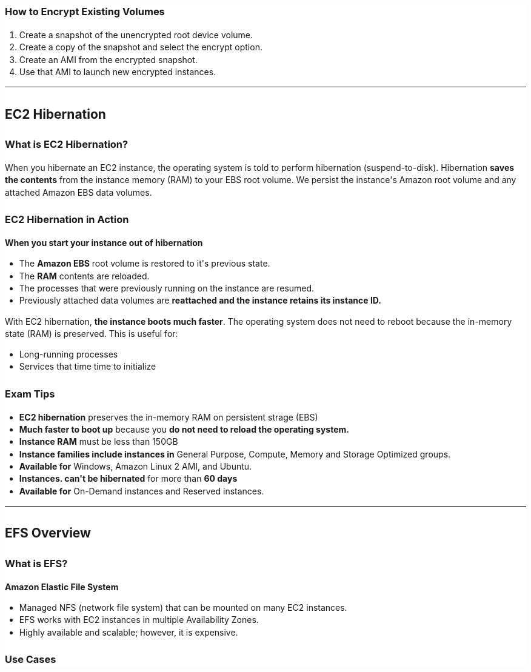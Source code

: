 ### How to Encrypt Existing Volumes

1. Create a snapshot of the unencrypted root device volume.
2. Create a copy of the snapshot and select the encrypt option.
3. Create an AMI from the encrypted snapshot.
4. Use that AMI to launch new encrypted instances.

---
## EC2 Hibernation

### What is EC2 Hibernation?

When you hibernate an EC2 instance, the operating system is told to perform hibernation (suspend-to-disk).  Hibernation **saves the contents** from the instance memory (RAM) to your EBS root volume.  We persist the instance's Amazon root volume and any attached Amazon EBS data volumes.

### EC2 Hibernation in Action

**When you start your instance out of hibernation**

- The **Amazon EBS** root volume is restored to it's previous state.
- The **RAM** contents are reloaded.
- The processes that were previously running on the instance are resumed.
- Previously attached data volumes are **reattached and the instance retains its instance ID.**

With EC2 hibernation, **the instance boots much faster**.  The operating system does not need to reboot because the in-memory state (RAM) is preserved.  This is useful for:
- Long-running processes
- Services that time time to initialize

### Exam Tips

- **EC2 hibernation** preserves the in-memory RAM on persistent strage (EBS)
- **Much faster to boot up** because you **do not need to reload the operating system.**
- **Instance RAM** must be less than 150GB
- **Instance families include instances in** General Purpose, Compute, Memory and Storage Optimized groups.
- **Available for** Windows, Amazon Linux 2 AMI, and Ubuntu.
- **Instances. can't be hibernated** for more than **60 days**
- **Available for** On-Demand instances and Reserved instances.

---
## EFS Overview

### What is EFS?

**Amazon Elastic File System**
- Managed NFS (network file system) that can be mounted on many EC2 instances.
- EFS works with EC2 instances in multiple Availability Zones.
- Highly available and scalable; however, it is expensive.
### Use Cases

